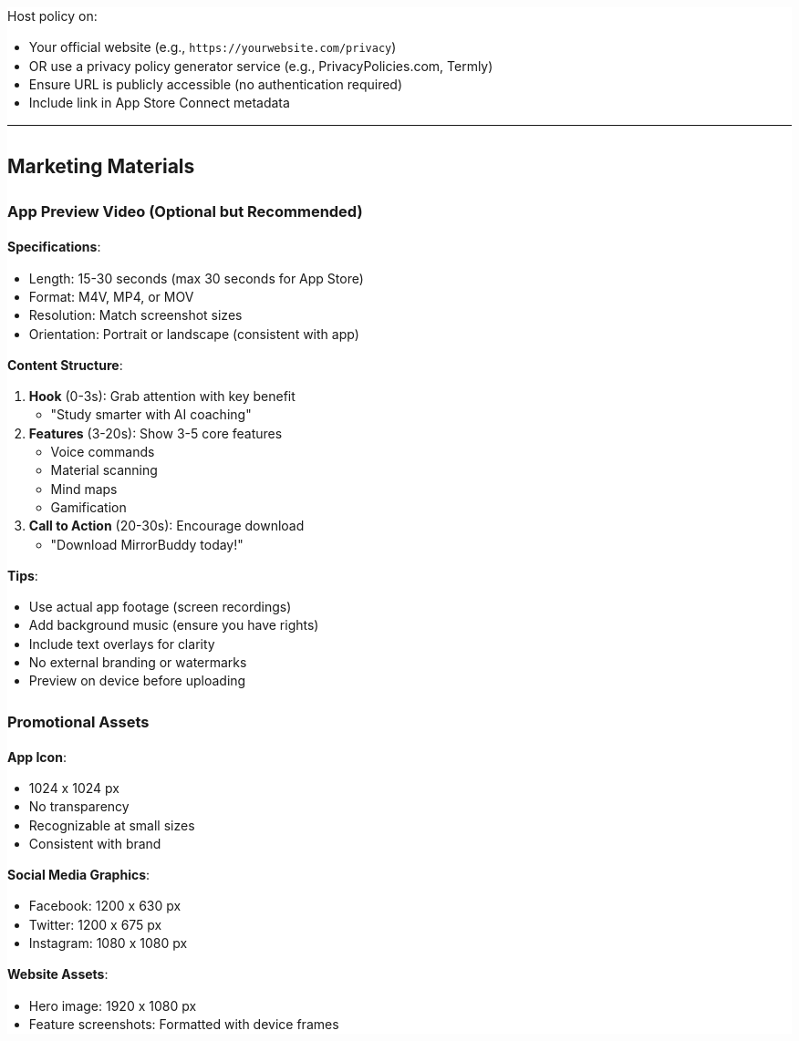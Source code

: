 Host policy on:
- Your official website (e.g., `https://yourwebsite.com/privacy`)
- OR use a privacy policy generator service (e.g., PrivacyPolicies.com, Termly)
- Ensure URL is publicly accessible (no authentication required)
- Include link in App Store Connect metadata

---

## Marketing Materials

### App Preview Video (Optional but Recommended)

**Specifications**:
- Length: 15-30 seconds (max 30 seconds for App Store)
- Format: M4V, MP4, or MOV
- Resolution: Match screenshot sizes
- Orientation: Portrait or landscape (consistent with app)

**Content Structure**:
1. **Hook** (0-3s): Grab attention with key benefit
   - "Study smarter with AI coaching"
2. **Features** (3-20s): Show 3-5 core features
   - Voice commands
   - Material scanning
   - Mind maps
   - Gamification
3. **Call to Action** (20-30s): Encourage download
   - "Download MirrorBuddy today!"

**Tips**:
- Use actual app footage (screen recordings)
- Add background music (ensure you have rights)
- Include text overlays for clarity
- No external branding or watermarks
- Preview on device before uploading

### Promotional Assets

**App Icon**:
- 1024 x 1024 px
- No transparency
- Recognizable at small sizes
- Consistent with brand

**Social Media Graphics**:
- Facebook: 1200 x 630 px
- Twitter: 1200 x 675 px
- Instagram: 1080 x 1080 px

**Website Assets**:
- Hero image: 1920 x 1080 px
- Feature screenshots: Formatted with device frames
